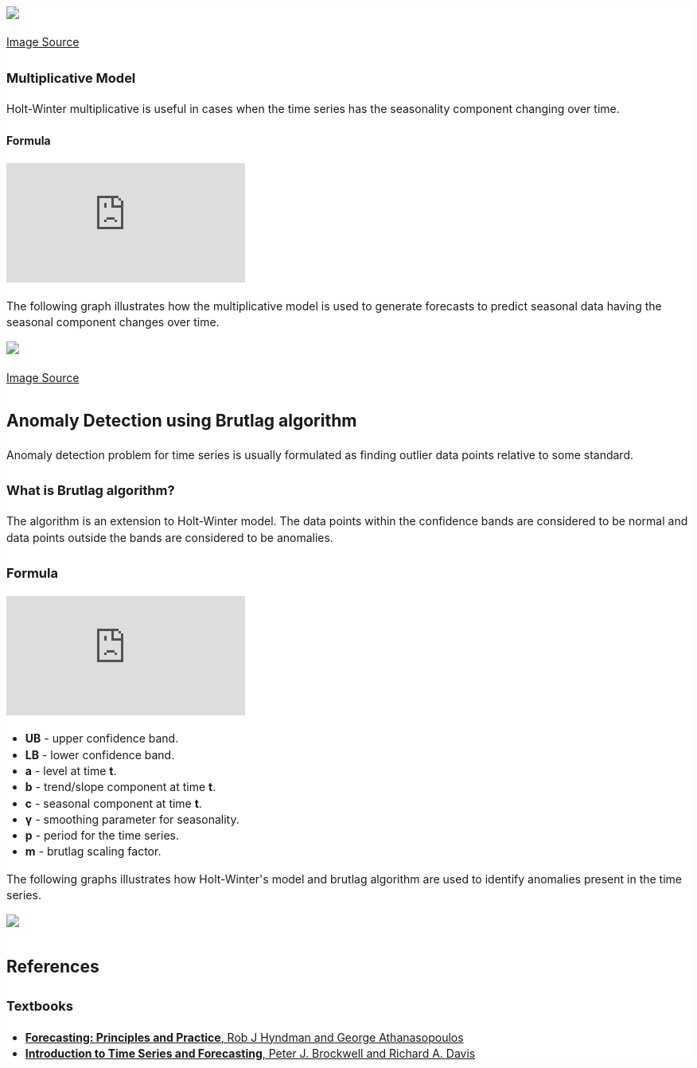 ![](https://orangematter.solarwinds.com/wp-content/uploads/2020/03/triple_exponential_smoothing.png)

[Image Source](https://orangematter.solarwinds.com/2017/06/22/exponential-smoothing-for-time-series-forecasting/)

### Multiplicative Model
Holt-Winter multiplicative is useful in cases when the time series has the seasonality component changing over time.

#### Formula

![](https://latex.codecogs.com/svg.latex?%5Cdpi%7B120%7D%20F_%7Bt&plus;1%7D%20%3D%20%28a_%7Bt%7D%20&plus;%20b_%7Bt%7D%29c_%7Bt&plus;1%7D%20%5C%5C%20%5C%5C%20a_%7Bt%7D%20%3D%20%5Calpha%20%5Cfrac%7BD_%7Bt%7D%7D%7Bc_%7Bt-m%7D%7D%20&plus;%20%281%20-%20%5Calpha%29%28a_%7Bt-1%7D%20&plus;%20b_%7Bt-1%7D%29%5C%5C%20%5C%5C%20b_%7Bt%7D%20%3D%20%5Cbeta%28a_%7Bt%7D-a_%7Bt-1%7D%29%20&plus;%20%281%20-%20%5Cbeta%29b_%7Bt-1%7D%5C%5C%20%5C%5C%20c_%7Bt%7D%20%3D%20%5Cgamma%20%5Cfrac%7BD_%7Bt%7D%7D%7B%28a_%7Bt-1%7D%20&plus;%20b_%7Bt-1%7D%29%7D%20&plus;%20%281%20-%20%5Cgamma%29c_%7Bt-m%7D)

The following graph illustrates how the multiplicative model is used to generate forecasts to predict seasonal data having the seasonal component changes over time.

![](https://anomaly.io/wp-content/uploads/2015/12/multiplicative-model.png)

[Image Source](https://anomaly.io/seasonal-trend-decomposition-in-r/index.html)

## Anomaly Detection using Brutlag algorithm

Anomaly detection problem for time series is usually formulated as finding outlier data points relative to some standard.


### What is Brutlag algorithm?
The algorithm is an extension to Holt-Winter model. The data points within the confidence bands are considered to be normal and data points outside the bands are considered to be anomalies.

### Formula
![](https://latex.codecogs.com/svg.latex?d_t%20%3D%20%5Cgamma%20%5Cleft%20%7C%20D_t-P_t%20%5Cright%20%7C&plus;%281-%5Cgamma%20%29d_%7Bt-p%7D%5C%5C%20UB%20%3D%20a_%7Bt-1%7D&plus;b_%7Bt-1%7D&plus;c_%7Bt-p%7D%20&plus;%20m*d_%7Bt-p%7D%20%5C%5C%20LB%20%3D%20a_%7Bt-1%7D&plus;b_%7Bt-1%7D&plus;c_%7Bt-p%7D%20-%20m*d_%7Bt-p%7D)

- **UB** - upper confidence band.
- **LB** - lower confidence band.
- **a** - level at time **t**.
- **b** - trend/slope component at time **t**.
- **c** - seasonal component at time **t**.
- **γ** - smoothing parameter for seasonality.
- **p** - period for the time series.
- **m** - brutlag scaling factor.


The following graphs illustrates how Holt-Winter's model and brutlag algorithm are used to identify anomalies present in the time series.

![](plots/brutlag_plot.png)

## References
### Textbooks
- [**Forecasting: Principles and Practice**, Rob J Hyndman and George Athanasopoulos](https://otexts.com/fpp2/)
- [**Introduction to Time Series and Forecasting**, Peter J. Brockwell and Richard A. Davis](http://home.iitj.ac.in/~parmod/document/introduction%20time%20series.pdf)

